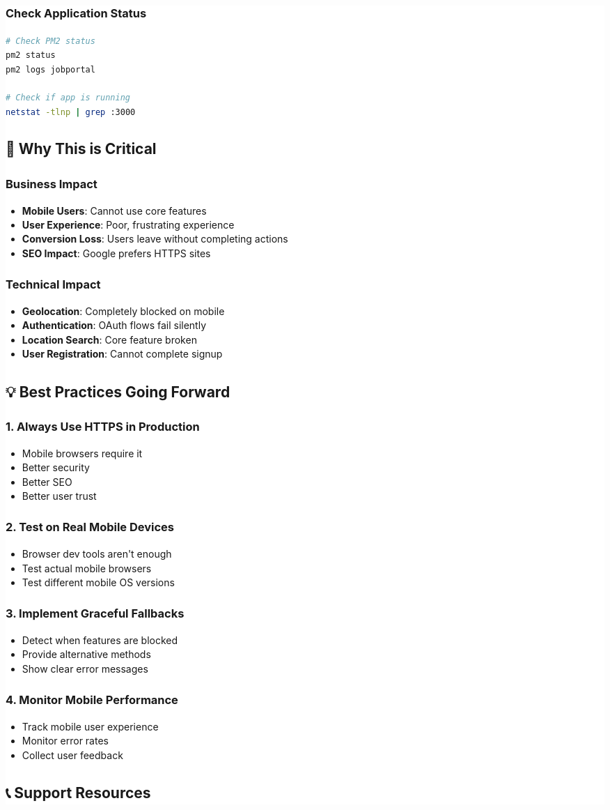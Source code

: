 ### Check Application Status
```bash
# Check PM2 status
pm2 status
pm2 logs jobportal

# Check if app is running
netstat -tlnp | grep :3000
```

## 🚨 Why This is Critical

### Business Impact
- **Mobile Users**: Cannot use core features
- **User Experience**: Poor, frustrating experience
- **Conversion Loss**: Users leave without completing actions
- **SEO Impact**: Google prefers HTTPS sites

### Technical Impact
- **Geolocation**: Completely blocked on mobile
- **Authentication**: OAuth flows fail silently
- **Location Search**: Core feature broken
- **User Registration**: Cannot complete signup

## 💡 Best Practices Going Forward

### 1. Always Use HTTPS in Production
- Mobile browsers require it
- Better security
- Better SEO
- Better user trust

### 2. Test on Real Mobile Devices
- Browser dev tools aren't enough
- Test actual mobile browsers
- Test different mobile OS versions

### 3. Implement Graceful Fallbacks
- Detect when features are blocked
- Provide alternative methods
- Show clear error messages

### 4. Monitor Mobile Performance
- Track mobile user experience
- Monitor error rates
- Collect user feedback

## 📞 Support Resources
